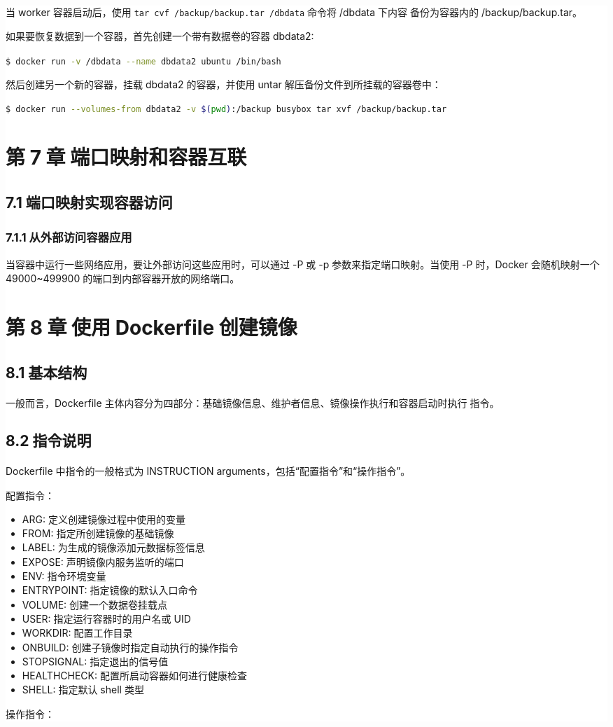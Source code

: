 当 worker 容器启动后，使用 `tar cvf /backup/backup.tar /dbdata` 命令将 /dbdata 下内容
备份为容器内的 /backup/backup.tar。    

如果要恢复数据到一个容器，首先创建一个带有数据卷的容器 dbdata2:   

```bash
$ docker run -v /dbdata --name dbdata2 ubuntu /bin/bash
```   

然后创建另一个新的容器，挂载 dbdata2 的容器，并使用 untar 解压备份文件到所挂载的容器卷中：   

```bash
$ docker run --volumes-from dbdata2 -v $(pwd):/backup busybox tar xvf /backup/backup.tar
```   

# 第 7 章 端口映射和容器互联

## 7.1 端口映射实现容器访问

### 7.1.1 从外部访问容器应用

当容器中运行一些网络应用，要让外部访问这些应用时，可以通过 -P 或 -p 参数来指定端口映射。当使用
-P 时，Docker 会随机映射一个 49000~499900 的端口到内部容器开放的网络端口。   

# 第 8 章 使用 Dockerfile 创建镜像

## 8.1 基本结构

一般而言，Dockerfile 主体内容分为四部分：基础镜像信息、维护者信息、镜像操作执行和容器启动时执行
指令。   

## 8.2 指令说明

Dockerfile 中指令的一般格式为 INSTRUCTION arguments，包括“配置指令”和“操作指令”。   

配置指令：   

- ARG: 定义创建镜像过程中使用的变量
- FROM: 指定所创建镜像的基础镜像
- LABEL: 为生成的镜像添加元数据标签信息
- EXPOSE: 声明镜像内服务监听的端口
- ENV: 指令环境变量
- ENTRYPOINT: 指定镜像的默认入口命令
- VOLUME: 创建一个数据卷挂载点
- USER: 指定运行容器时的用户名或 UID
- WORKDIR: 配置工作目录
- ONBUILD: 创建子镜像时指定自动执行的操作指令
- STOPSIGNAL: 指定退出的信号值
- HEALTHCHECK: 配置所启动容器如何进行健康检查
- SHELL: 指定默认 shell 类型

操作指令：   
